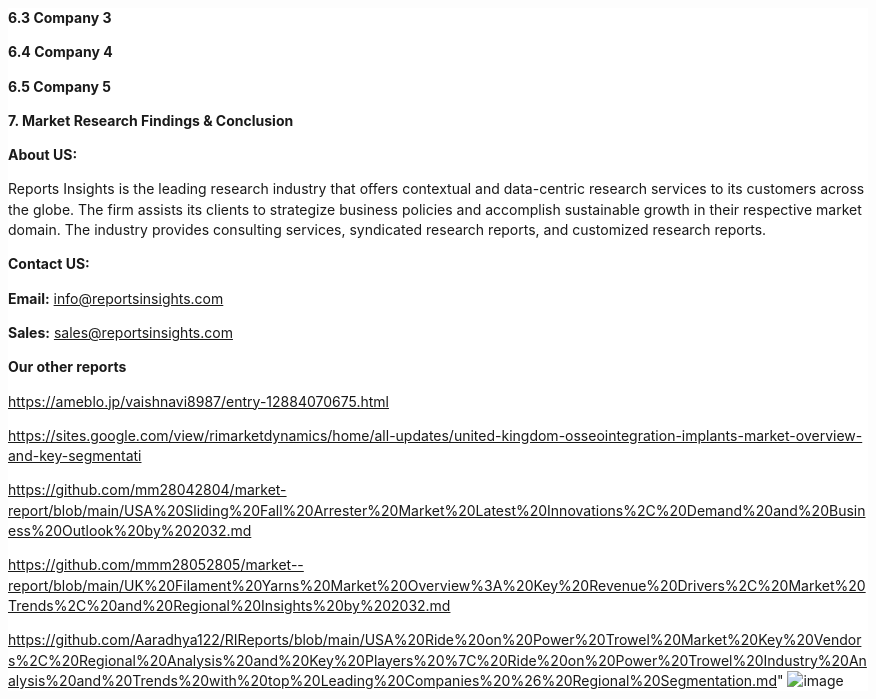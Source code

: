 <strong>6.3 Company 3</strong>

<strong>6.4 Company 4</strong>

<strong>6.5 Company 5</strong>

<strong>7. Market Research Findings &amp; Conclusion</strong>

<strong>About US:</strong>

Reports Insights is the leading research industry that offers contextual and data-centric research services to its customers across the globe. The firm assists its clients to strategize business policies and accomplish sustainable growth in their respective market domain. The industry provides consulting services, syndicated research reports, and customized research reports.

<strong>Contact US:</strong>

<p class=""""><b>Email:</b> <a href=mailto:info@reportsinsights.com>info@reportsinsights.com</a></p>
<p class=""""><b>Sales:</b> <a href=mailto:sales@reportsinsights.com>sales@reportsinsights.com</a></p>

<strong>Our other reports</strong>

<a href=https://ameblo.jp/vaishnavi8987/entry-12884070675.html>https://ameblo.jp/vaishnavi8987/entry-12884070675.html</a>

<a href=https://sites.google.com/view/rimarketdynamics/home/all-updates/united-kingdom-osseointegration-implants-market-overview-and-key-segmentati>https://sites.google.com/view/rimarketdynamics/home/all-updates/united-kingdom-osseointegration-implants-market-overview-and-key-segmentati</a>

<a href=https://github.com/mm28042804/market-report/blob/main/USA%20Sliding%20Fall%20Arrester%20Market%20Latest%20Innovations%2C%20Demand%20and%20Business%20Outlook%20by%202032.md>https://github.com/mm28042804/market-report/blob/main/USA%20Sliding%20Fall%20Arrester%20Market%20Latest%20Innovations%2C%20Demand%20and%20Business%20Outlook%20by%202032.md</a>

<a href=https://github.com/mmm28052805/market--report/blob/main/UK%20Filament%20Yarns%20Market%20Overview%3A%20Key%20Revenue%20Drivers%2C%20Market%20Trends%2C%20and%20Regional%20Insights%20by%202032.md>https://github.com/mmm28052805/market--report/blob/main/UK%20Filament%20Yarns%20Market%20Overview%3A%20Key%20Revenue%20Drivers%2C%20Market%20Trends%2C%20and%20Regional%20Insights%20by%202032.md</a>

<a href=https://github.com/Aaradhya122/RIReports/blob/main/USA%20Ride%20on%20Power%20Trowel%20Market%20Key%20Vendors%2C%20Regional%20Analysis%20and%20Key%20Players%20%7C%20Ride%20on%20Power%20Trowel%20Industry%20Analysis%20and%20Trends%20with%20top%20Leading%20Companies%20%26%20Regional%20Segmentation.md>https://github.com/Aaradhya122/RIReports/blob/main/USA%20Ride%20on%20Power%20Trowel%20Market%20Key%20Vendors%2C%20Regional%20Analysis%20and%20Key%20Players%20%7C%20Ride%20on%20Power%20Trowel%20Industry%20Analysis%20and%20Trends%20with%20top%20Leading%20Companies%20%26%20Regional%20Segmentation.md</a>"
![image](https://github.com/user-attachments/assets/625152f7-0b31-4327-aa64-5481af4ec2b2)
